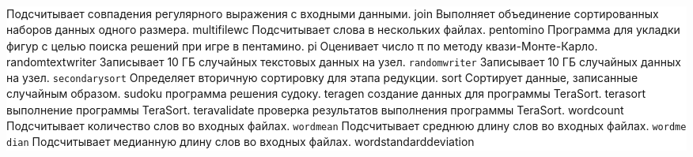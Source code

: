 <td>Подсчитывает совпадения регулярного выражения с входными данными.</td>
</tr>
<tr>
<td>join</td>
<td>Выполняет объединение сортированных наборов данных одного размера.</td>
</tr>
<tr>
<td>multifilewc</td>
<td>Подсчитывает слова в нескольких файлах.</td>
</tr>
<tr>
<td>pentomino</td>
<td>Программа для укладки фигур с целью поиска решений при игре в пентамино.</td>
</tr>
<tr>
<td>pi</td>
<td>Оценивает число&nbsp;π по методу квази-Монте-Карло.</td>
</tr>
<tr>
<td>randomtextwriter</td>
<td>Записывает 10 ГБ случайных текстовых данных на узел.</td>
</tr>
<tr>
<td><code>randomwriter</code></td>
<td>Записывает 10 ГБ случайных данных на узел.</td>
</tr>
<tr>
<td><code>secondarysort</code></td>
<td>Определяет вторичную сортировку для этапа редукции.</td>
</tr>
<tr>
<td>sort</td>
<td>Сортирует данные, записанные случайным образом.</td>
</tr>
<tr>
<td>sudoku</td>
<td>программа решения судоку.</td>
</tr>
<tr>
<td>teragen</td>
<td>создание данных для программы TeraSort.</td>
</tr>
<tr>
<td>terasort</td>
<td>выполнение программы TeraSort.</td>
</tr>
<tr>
<td>teravalidate</td>
<td>проверка результатов выполнения программы TeraSort.</td>
</tr>
<tr>
<td>wordcount</td>
<td>Подсчитывает количество слов во входных файлах.</td>
</tr>
<tr>
<td><code>wordmean</code></td>
<td>Подсчитывает среднюю длину слов во входных файлах.</td>
</tr>
<tr>
<td><code>wordmedian</code></td>
<td>Подсчитывает медианную длину слов во входных файлах.</td>
</tr>
<tr>
<td>wordstandarddeviation</td>